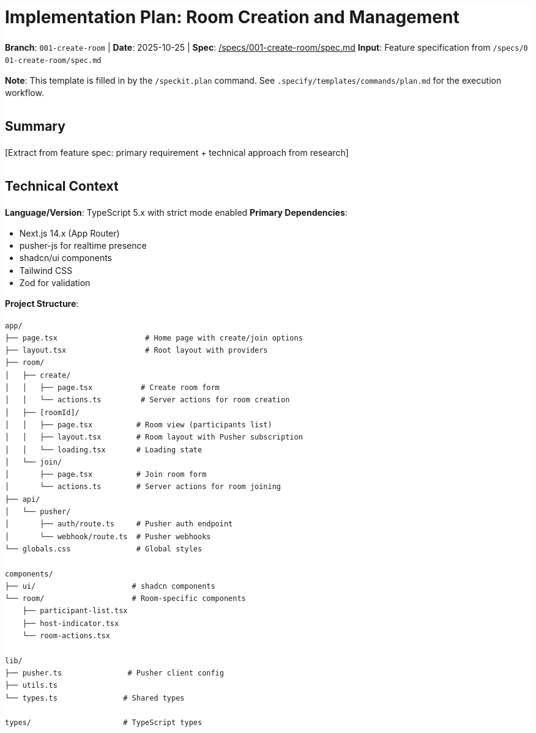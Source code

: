 # Implementation Plan: Room Creation and Management

**Branch**: `001-create-room` | **Date**: 2025-10-25 | **Spec**: [/specs/001-create-room/spec.md](/specs/001-create-room/spec.md)
**Input**: Feature specification from `/specs/001-create-room/spec.md`

**Note**: This template is filled in by the `/speckit.plan` command. See `.specify/templates/commands/plan.md` for the execution workflow.

## Summary

[Extract from feature spec: primary requirement + technical approach from research]

## Technical Context

**Language/Version**: TypeScript 5.x with strict mode enabled
**Primary Dependencies**:

- Next.js 14.x (App Router)
- pusher-js for realtime presence
- shadcn/ui components
- Tailwind CSS
- Zod for validation

**Project Structure**:

```
app/
├── page.tsx                    # Home page with create/join options
├── layout.tsx                  # Root layout with providers
├── room/
│   ├── create/
│   │   ├── page.tsx           # Create room form
│   │   └── actions.ts         # Server actions for room creation
│   ├── [roomId]/
│   │   ├── page.tsx          # Room view (participants list)
│   │   ├── layout.tsx        # Room layout with Pusher subscription
│   │   └── loading.tsx       # Loading state
│   └── join/
│       ├── page.tsx          # Join room form
│       └── actions.ts        # Server actions for room joining
├── api/
│   └── pusher/
│       ├── auth/route.ts     # Pusher auth endpoint
│       └── webhook/route.ts  # Pusher webhooks
└── globals.css               # Global styles

components/
├── ui/                      # shadcn components
└── room/                    # Room-specific components
    ├── participant-list.tsx
    ├── host-indicator.tsx
    └── room-actions.tsx

lib/
├── pusher.ts               # Pusher client config
├── utils.ts
└── types.ts               # Shared types

types/                     # TypeScript types
```
